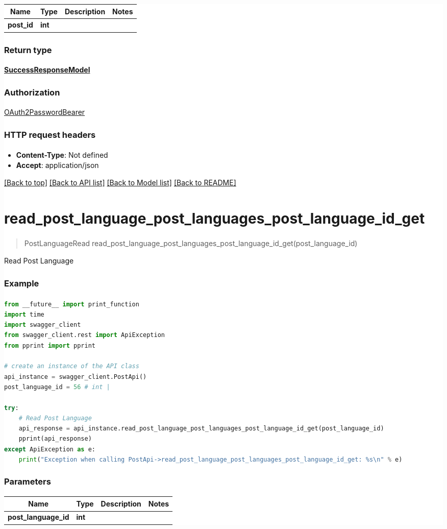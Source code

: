 Name | Type | Description  | Notes
------------- | ------------- | ------------- | -------------
 **post_id** | **int**|  | 

### Return type

[**SuccessResponseModel**](SuccessResponseModel.md)

### Authorization

[OAuth2PasswordBearer](../README.md#OAuth2PasswordBearer)

### HTTP request headers

 - **Content-Type**: Not defined
 - **Accept**: application/json

[[Back to top]](#) [[Back to API list]](../README.md#documentation-for-api-endpoints) [[Back to Model list]](../README.md#documentation-for-models) [[Back to README]](../README.md)

# **read_post_language_post_languages_post_language_id_get**
> PostLanguageRead read_post_language_post_languages_post_language_id_get(post_language_id)

Read Post Language

### Example
```python
from __future__ import print_function
import time
import swagger_client
from swagger_client.rest import ApiException
from pprint import pprint

# create an instance of the API class
api_instance = swagger_client.PostApi()
post_language_id = 56 # int | 

try:
    # Read Post Language
    api_response = api_instance.read_post_language_post_languages_post_language_id_get(post_language_id)
    pprint(api_response)
except ApiException as e:
    print("Exception when calling PostApi->read_post_language_post_languages_post_language_id_get: %s\n" % e)
```

### Parameters

Name | Type | Description  | Notes
------------- | ------------- | ------------- | -------------
 **post_language_id** | **int**|  | 
